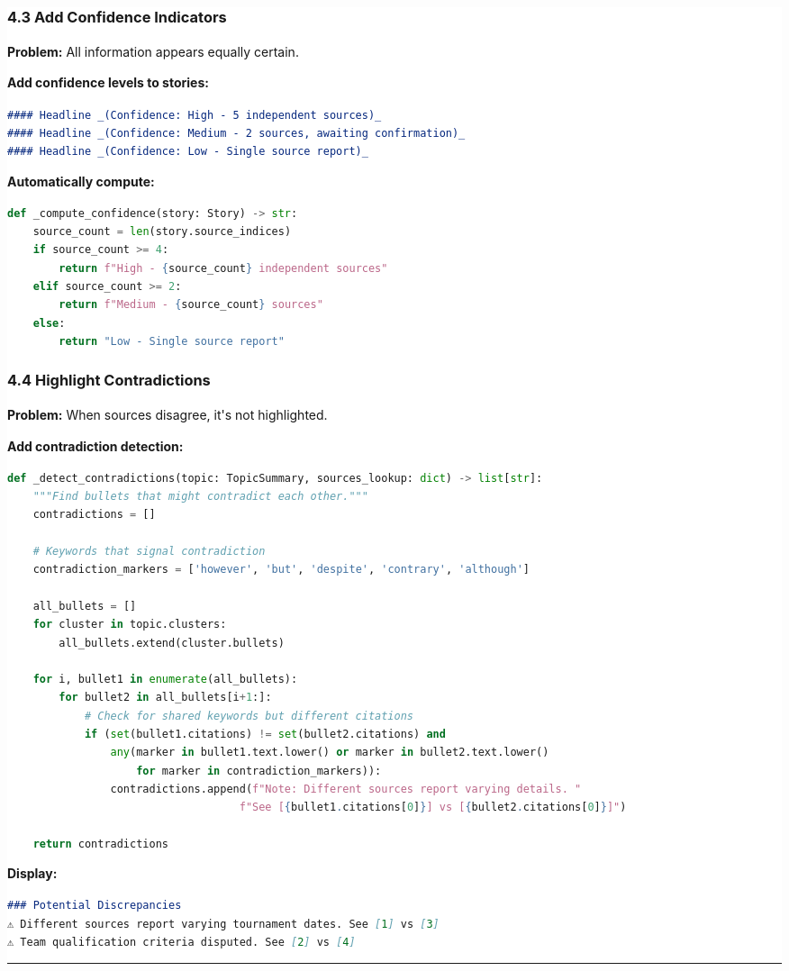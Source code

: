### 4.3 Add Confidence Indicators
**Problem:** All information appears equally certain.

**Add confidence levels to stories:**
```markdown
#### Headline _(Confidence: High - 5 independent sources)_
#### Headline _(Confidence: Medium - 2 sources, awaiting confirmation)_
#### Headline _(Confidence: Low - Single source report)_
```

**Automatically compute:**
```python
def _compute_confidence(story: Story) -> str:
    source_count = len(story.source_indices)
    if source_count >= 4:
        return f"High - {source_count} independent sources"
    elif source_count >= 2:
        return f"Medium - {source_count} sources"
    else:
        return "Low - Single source report"
```

### 4.4 Highlight Contradictions
**Problem:** When sources disagree, it's not highlighted.

**Add contradiction detection:**
```python
def _detect_contradictions(topic: TopicSummary, sources_lookup: dict) -> list[str]:
    """Find bullets that might contradict each other."""
    contradictions = []

    # Keywords that signal contradiction
    contradiction_markers = ['however', 'but', 'despite', 'contrary', 'although']

    all_bullets = []
    for cluster in topic.clusters:
        all_bullets.extend(cluster.bullets)

    for i, bullet1 in enumerate(all_bullets):
        for bullet2 in all_bullets[i+1:]:
            # Check for shared keywords but different citations
            if (set(bullet1.citations) != set(bullet2.citations) and
                any(marker in bullet1.text.lower() or marker in bullet2.text.lower()
                    for marker in contradiction_markers)):
                contradictions.append(f"Note: Different sources report varying details. "
                                    f"See [{bullet1.citations[0]}] vs [{bullet2.citations[0]}]")

    return contradictions
```

**Display:**
```markdown
### Potential Discrepancies
⚠️ Different sources report varying tournament dates. See [1] vs [3]
⚠️ Team qualification criteria disputed. See [2] vs [4]
```

---